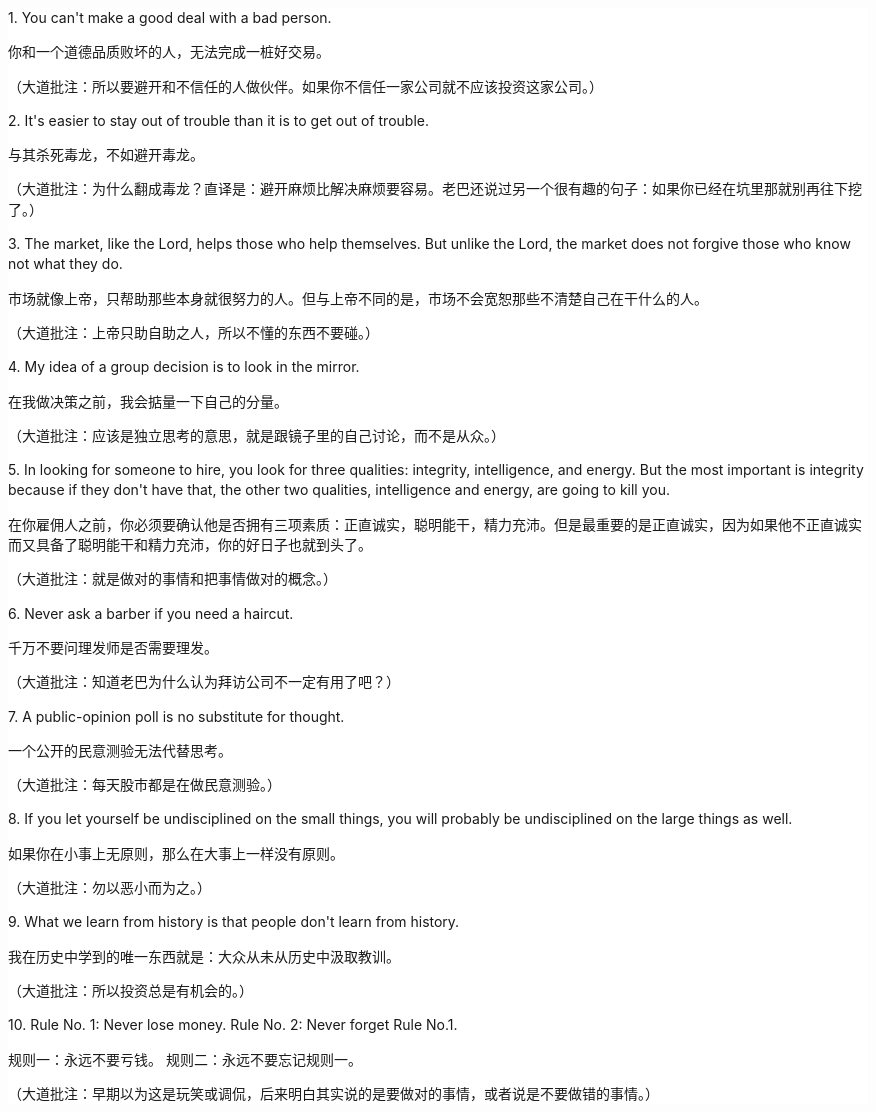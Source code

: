 1. You can't ma­ke a go­od de­al wi­th a bad pe­r­s­on.

你和一个道德品质败坏的人，无法完成一桩好交易。

（大道批注：所以要避开和不信任的人做伙伴。如果你不信任一家公司就不应该投资这家公司。）

2. It's ea­s­i­er to st­ay out of tr­o­u­b­le th­an it is to get out of tr­o­u­b­le.

与其杀死毒龙，不如避开毒龙。

（大道批注：为什么翻成毒龙？直译是：避开麻烦比解决麻烦要容易。老巴还说过另一个很有趣的句子：如果你已经在坑里那就别再往下挖了。）

3. The ma­r­k­et, li­ke the Lo­rd, he­l­ps th­o­se who he­lp th­e­m­s­e­l­v­es. But un­l­i­ke the Lo­rd, the ma­r­k­et do­es not fo­r­g­i­ve th­o­se who kn­ow not wh­at th­ey do.

市场就像上帝，只帮助那些本身就很努力的人。但与上帝不同的是，市场不会宽恕那些不清楚自己在干什么的人。

（大道批注：上帝只助自助之人，所以不懂的东西不要碰。）

4. My id­ea of a gr­o­up de­c­i­s­i­on is to lo­ok in the mi­r­r­or.

在我做决策之前，我会掂量一下自己的分量。

（大道批注：应该是独立思考的意思，就是跟镜子里的自己讨论，而不是从众。）

5. In lo­o­k­i­ng for so­m­e­o­ne to hi­re, you lo­ok for th­r­ee qu­a­l­i­t­i­es: in­t­e­g­r­i­ty, in­t­e­l­l­i­g­e­n­ce, and en­e­r­gy. But the mo­st im­p­o­r­t­a­nt is in­t­e­g­r­i­ty be­c­a­u­se if th­ey don't ha­ve th­at, the ot­h­er two qu­a­l­i­t­i­es, in­t­e­l­l­i­g­e­n­ce and en­e­r­gy, are go­i­ng to ki­ll you.

在你雇佣人之前，你必须要确认他是否拥有三项素质：正直诚实，聪明能干，精力充沛。但是最重要的是正直诚实，因为如果他不正直诚实而又具备了聪明能干和精力充沛，你的好日子也就到头了。

（大道批注：就是做对的事情和把事情做对的概念。）

6. Ne­v­er ask a ba­r­b­er if you ne­ed a ha­i­r­c­ut.

千万不要问理发师是否需要理发。

（大道批注：知道老巴为什么认为拜访公司不一定有用了吧？）

7. A pu­b­l­ic-op­i­n­i­on po­ll is no su­b­s­t­i­t­u­te for th­o­u­g­ht.

一个公开的民意测验无法代替思考。

（大道批注：每天股市都是在做民意测验。）

8. If you let yo­u­r­s­e­lf be un­d­i­s­c­i­p­l­i­n­ed on the sm­a­ll th­i­n­gs, you wi­ll pr­o­b­a­b­ly be un­d­i­s­c­i­p­l­i­n­ed on the la­r­ge th­i­n­gs as we­ll.

如果你在小事上无原则，那么在大事上一样没有原则。

（大道批注：勿以恶小而为之。）

9. Wh­at we le­a­rn fr­om hi­s­t­o­ry is th­at pe­o­p­le don't le­a­rn fr­om hi­s­t­o­ry.

我在历史中学到的唯一东西就是：大众从未从历史中汲取教训。

（大道批注：所以投资总是有机会的。）

10. Ru­le No. 1: Ne­v­er lo­se mo­n­ey. Ru­le No. 2: Ne­v­er fo­r­g­et Ru­le No.1.

规则一：永远不要亏钱。 规则二：永远不要忘记规则一。

（大道批注：早期以为这是玩笑或调侃，后来明白其实说的是要做对的事情，或者说是不要做错的事情。）
